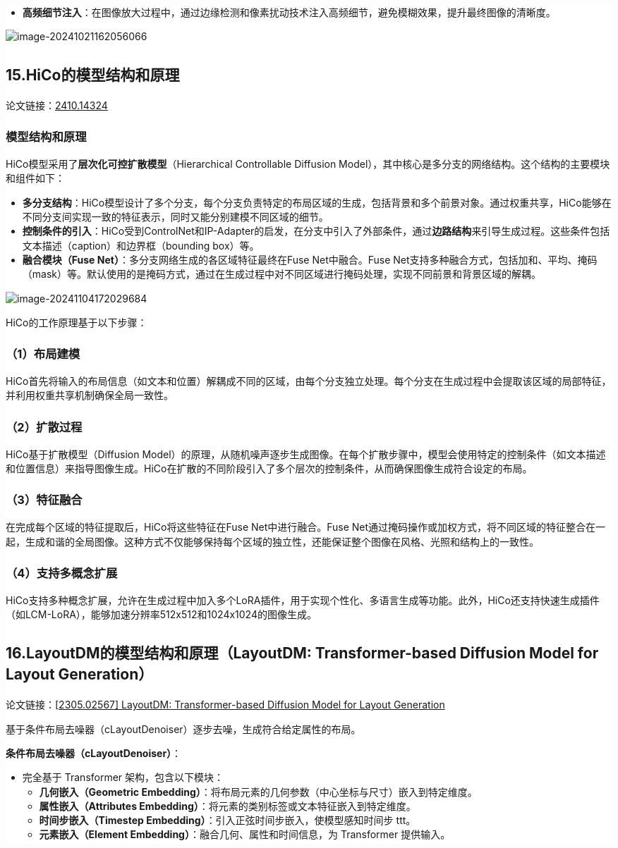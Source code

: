 *   **高频细节注入**：在图像放大过程中，通过边缘检测和像素扰动技术注入高频细节，避免模糊效果，提升最终图像的清晰度。

![image-20241021162056066](api/images/ygvKxX1LB7Ku/High_frequency_injected_foward_diffusion.png)

15.HiCo的模型结构和原理
---------------

论文链接：[2410.14324](https://arxiv.org/pdf/2410.14324)

### 模型结构和原理

HiCo模型采用了**层次化可控扩散模型**（Hierarchical Controllable Diffusion Model），其中核心是多分支的网络结构。这个结构的主要模块和组件如下：

*   **多分支结构**：HiCo模型设计了多个分支，每个分支负责特定的布局区域的生成，包括背景和多个前景对象。通过权重共享，HiCo能够在不同分支间实现一致的特征表示，同时又能分别建模不同区域的细节。
*   **控制条件的引入**：HiCo受到ControlNet和IP-Adapter的启发，在分支中引入了外部条件，通过**边路结构**来引导生成过程。这些条件包括文本描述（caption）和边界框（bounding box）等。
*   **融合模块（Fuse Net）**：多分支网络生成的各区域特征最终在Fuse Net中融合。Fuse Net支持多种融合方式，包括加和、平均、掩码（mask）等。默认使用的是掩码方式，通过在生成过程中对不同区域进行掩码处理，实现不同前景和背景区域的解耦。

![image-20241104172029684](api/images/S1dPYS6u37yi/HiCo.jpg)

HiCo的工作原理基于以下步骤：

### （1）布局建模

HiCo首先将输入的布局信息（如文本和位置）解耦成不同的区域，由每个分支独立处理。每个分支在生成过程中会提取该区域的局部特征，并利用权重共享机制确保全局一致性。

### （2）扩散过程

HiCo基于扩散模型（Diffusion Model）的原理，从随机噪声逐步生成图像。在每个扩散步骤中，模型会使用特定的控制条件（如文本描述和位置信息）来指导图像生成。HiCo在扩散的不同阶段引入了多个层次的控制条件，从而确保图像生成符合设定的布局。

### （3）特征融合

在完成每个区域的特征提取后，HiCo将这些特征在Fuse Net中进行融合。Fuse Net通过掩码操作或加权方式，将不同区域的特征整合在一起，生成和谐的全局图像。这种方式不仅能够保持每个区域的独立性，还能保证整个图像在风格、光照和结构上的一致性。

### （4）支持多概念扩展

HiCo支持多种概念扩展，允许在生成过程中加入多个LoRA插件，用于实现个性化、多语言生成等功能。此外，HiCo还支持快速生成插件（如LCM-LoRA），能够加速分辨率512x512和1024x1024的图像生成。

16.LayoutDM的模型结构和原理（LayoutDM: Transformer-based Diffusion Model for Layout Generation）
--------------------------------------------------------------------------------------

论文链接：\[[2305.02567\] LayoutDM: Transformer-based Diffusion Model for Layout Generation](https://arxiv.org/abs/2305.02567)

基于条件布局去噪器（cLayoutDenoiser）逐步去噪，生成符合给定属性的布局。

**条件布局去噪器（cLayoutDenoiser）**：

*   完全基于 Transformer 架构，包含以下模块：
    *   **几何嵌入（Geometric Embedding）**：将布局元素的几何参数（中心坐标与尺寸）嵌入到特定维度。
    *   **属性嵌入（Attributes Embedding）**：将元素的类别标签或文本特征嵌入到特定维度。
    *   **时间步嵌入（Timestep Embedding）**：引入正弦时间步嵌入，使模型感知时间步 ttt。
    *   **元素嵌入（Element Embedding）**：融合几何、属性和时间信息，为 Transformer 提供输入。

